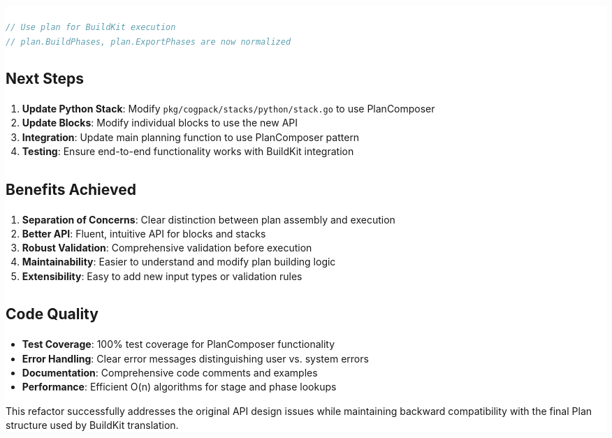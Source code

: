```go

// Use plan for BuildKit execution
// plan.BuildPhases, plan.ExportPhases are now normalized
```

## Next Steps

1. **Update Python Stack**: Modify `pkg/cogpack/stacks/python/stack.go` to use PlanComposer
2. **Update Blocks**: Modify individual blocks to use the new API
3. **Integration**: Update main planning function to use PlanComposer pattern
4. **Testing**: Ensure end-to-end functionality works with BuildKit integration

## Benefits Achieved

1. **Separation of Concerns**: Clear distinction between plan assembly and execution
2. **Better API**: Fluent, intuitive API for blocks and stacks
3. **Robust Validation**: Comprehensive validation before execution
4. **Maintainability**: Easier to understand and modify plan building logic
5. **Extensibility**: Easy to add new input types or validation rules

## Code Quality

- **Test Coverage**: 100% test coverage for PlanComposer functionality
- **Error Handling**: Clear error messages distinguishing user vs. system errors
- **Documentation**: Comprehensive code comments and examples
- **Performance**: Efficient O(n) algorithms for stage and phase lookups

This refactor successfully addresses the original API design issues while maintaining backward compatibility with the final Plan structure used by BuildKit translation.